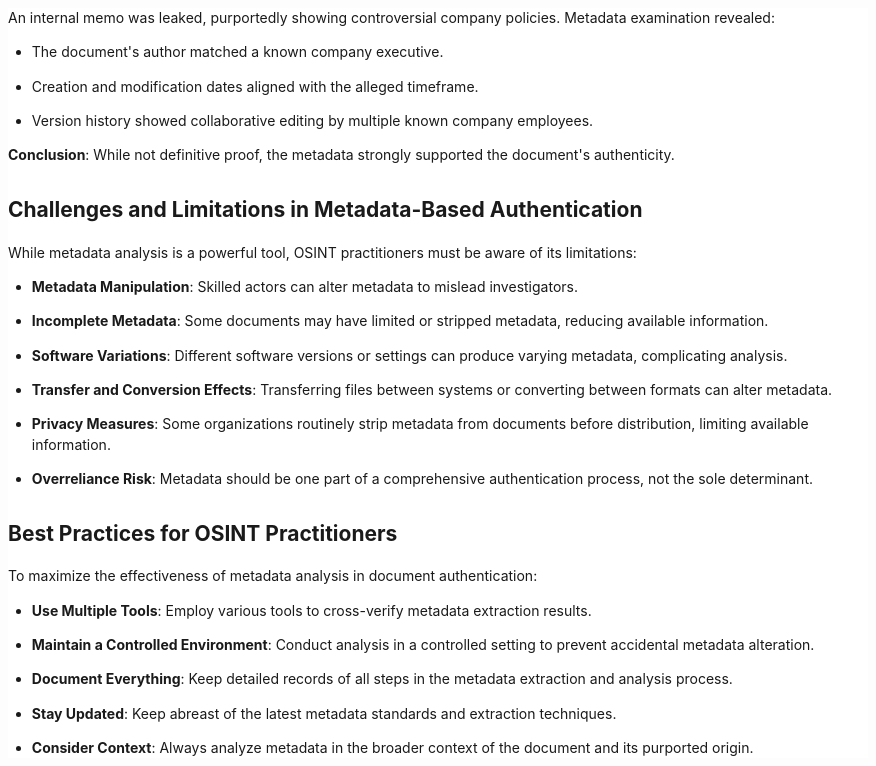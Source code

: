 An internal memo was leaked, purportedly showing controversial company policies. Metadata examination revealed:


* The document's author matched a known company executive.

* Creation and modification dates aligned with the alleged timeframe.

* Version history showed collaborative editing by multiple known company employees.




**Conclusion**: While not definitive proof, the metadata strongly supported the document's authenticity.



## Challenges and Limitations in Metadata-Based Authentication



While metadata analysis is a powerful tool, OSINT practitioners must be aware of its limitations:


* **Metadata Manipulation**: Skilled actors can alter metadata to mislead investigators.

* **Incomplete Metadata**: Some documents may have limited or stripped metadata, reducing available information.

* **Software Variations**: Different software versions or settings can produce varying metadata, complicating analysis.

* **Transfer and Conversion Effects**: Transferring files between systems or converting between formats can alter metadata.

* **Privacy Measures**: Some organizations routinely strip metadata from documents before distribution, limiting available information.

* **Overreliance Risk**: Metadata should be one part of a comprehensive authentication process, not the sole determinant.




## Best Practices for OSINT Practitioners



To maximize the effectiveness of metadata analysis in document authentication:


* **Use Multiple Tools**: Employ various tools to cross-verify metadata extraction results.

* **Maintain a Controlled Environment**: Conduct analysis in a controlled setting to prevent accidental metadata alteration.

* **Document Everything**: Keep detailed records of all steps in the metadata extraction and analysis process.

* **Stay Updated**: Keep abreast of the latest metadata standards and extraction techniques.

* **Consider Context**: Always analyze metadata in the broader context of the document and its purported origin.
